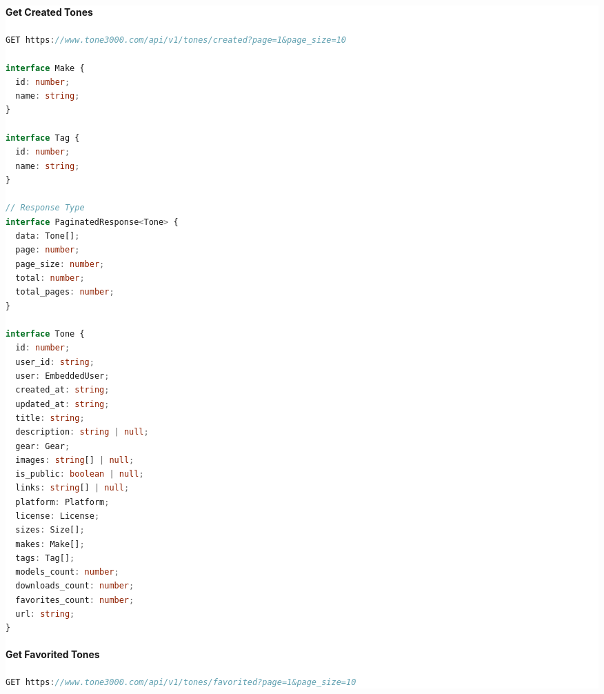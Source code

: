 #### Get Created Tones
```typescript
GET https://www.tone3000.com/api/v1/tones/created?page=1&page_size=10

interface Make {
  id: number;
  name: string;
}

interface Tag {
  id: number;
  name: string;
}

// Response Type
interface PaginatedResponse<Tone> {
  data: Tone[];
  page: number;
  page_size: number;
  total: number;
  total_pages: number;
}

interface Tone {
  id: number;
  user_id: string;
  user: EmbeddedUser;
  created_at: string;
  updated_at: string;
  title: string;
  description: string | null;
  gear: Gear;
  images: string[] | null;
  is_public: boolean | null;
  links: string[] | null;
  platform: Platform;
  license: License;
  sizes: Size[];
  makes: Make[];
  tags: Tag[];
  models_count: number;
  downloads_count: number;
  favorites_count: number;
  url: string;
}
```

#### Get Favorited Tones
```typescript
GET https://www.tone3000.com/api/v1/tones/favorited?page=1&page_size=10
```
